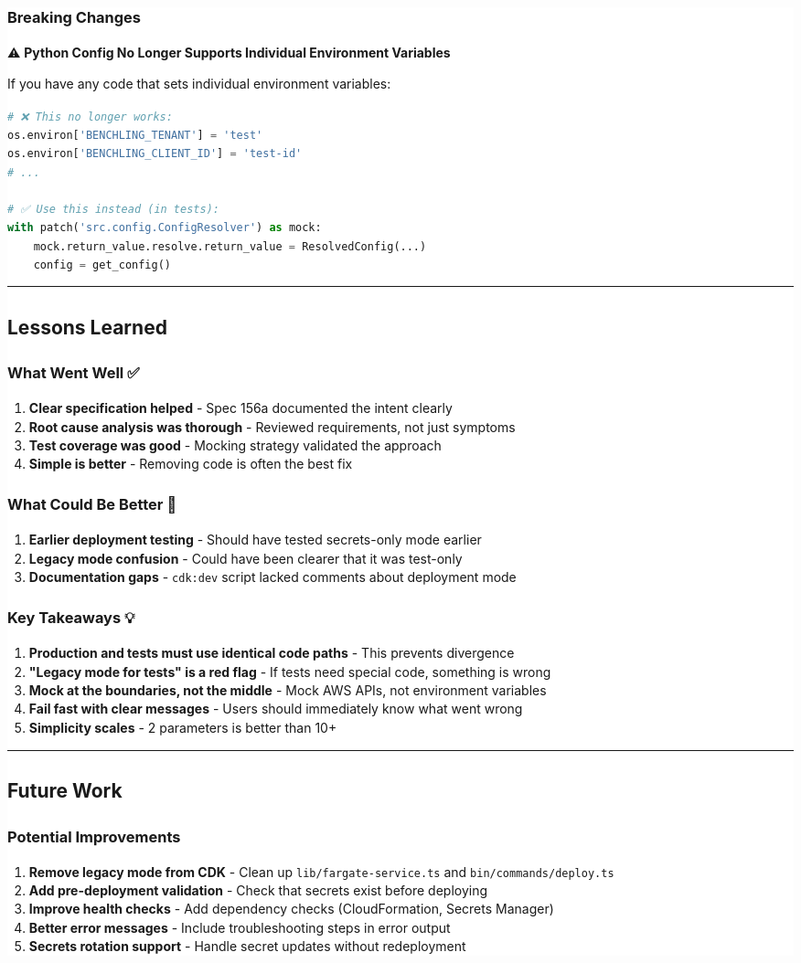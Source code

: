 ### Breaking Changes

⚠️ **Python Config No Longer Supports Individual Environment Variables**

If you have any code that sets individual environment variables:

```python
# ❌ This no longer works:
os.environ['BENCHLING_TENANT'] = 'test'
os.environ['BENCHLING_CLIENT_ID'] = 'test-id'
# ...

# ✅ Use this instead (in tests):
with patch('src.config.ConfigResolver') as mock:
    mock.return_value.resolve.return_value = ResolvedConfig(...)
    config = get_config()
```

---

## Lessons Learned

### What Went Well ✅

1. **Clear specification helped** - Spec 156a documented the intent clearly
2. **Root cause analysis was thorough** - Reviewed requirements, not just symptoms
3. **Test coverage was good** - Mocking strategy validated the approach
4. **Simple is better** - Removing code is often the best fix

### What Could Be Better 📝

1. **Earlier deployment testing** - Should have tested secrets-only mode earlier
2. **Legacy mode confusion** - Could have been clearer that it was test-only
3. **Documentation gaps** - `cdk:dev` script lacked comments about deployment mode

### Key Takeaways 💡

1. **Production and tests must use identical code paths** - This prevents divergence
2. **"Legacy mode for tests" is a red flag** - If tests need special code, something is wrong
3. **Mock at the boundaries, not the middle** - Mock AWS APIs, not environment variables
4. **Fail fast with clear messages** - Users should immediately know what went wrong
5. **Simplicity scales** - 2 parameters is better than 10+

---

## Future Work

### Potential Improvements

1. **Remove legacy mode from CDK** - Clean up `lib/fargate-service.ts` and `bin/commands/deploy.ts`
2. **Add pre-deployment validation** - Check that secrets exist before deploying
3. **Improve health checks** - Add dependency checks (CloudFormation, Secrets Manager)
4. **Better error messages** - Include troubleshooting steps in error output
5. **Secrets rotation support** - Handle secret updates without redeployment
